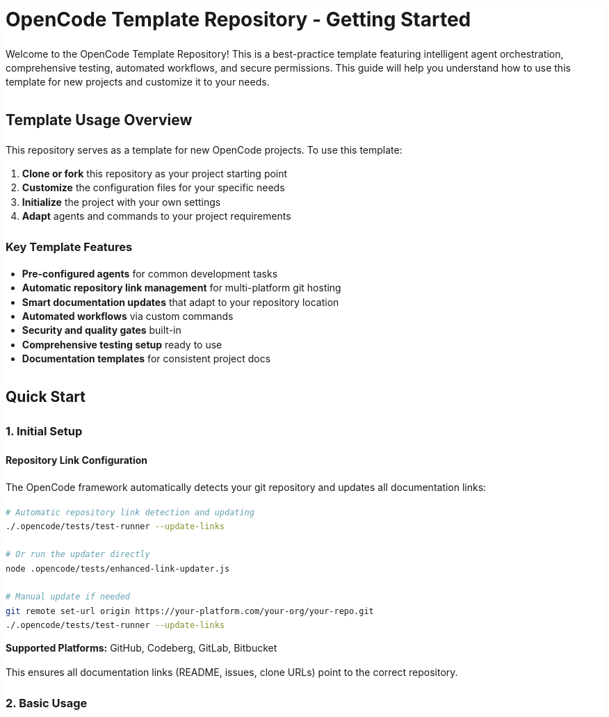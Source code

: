 # OpenCode Template Repository - Getting Started

Welcome to the OpenCode Template Repository! This is a best-practice template featuring intelligent agent orchestration, comprehensive testing, automated workflows, and secure permissions. This guide will help you understand how to use this template for new projects and customize it to your needs.

## Template Usage Overview

This repository serves as a template for new OpenCode projects. To use this template:

1. **Clone or fork** this repository as your project starting point
2. **Customize** the configuration files for your specific needs
3. **Initialize** the project with your own settings
4. **Adapt** agents and commands to your project requirements

### Key Template Features

- **Pre-configured agents** for common development tasks
- **Automatic repository link management** for multi-platform git hosting
- **Smart documentation updates** that adapt to your repository location
- **Automated workflows** via custom commands
- **Security and quality gates** built-in
- **Comprehensive testing setup** ready to use
- **Documentation templates** for consistent project docs

## Quick Start

### 1. Initial Setup

#### Repository Link Configuration

The OpenCode framework automatically detects your git repository and updates all documentation links:

```bash
# Automatic repository link detection and updating
./.opencode/tests/test-runner --update-links

# Or run the updater directly
node .opencode/tests/enhanced-link-updater.js

# Manual update if needed
git remote set-url origin https://your-platform.com/your-org/your-repo.git
./.opencode/tests/test-runner --update-links
```

**Supported Platforms:** GitHub, Codeberg, GitLab, Bitbucket

This ensures all documentation links (README, issues, clone URLs) point to the correct repository.

### 2. Basic Usage
